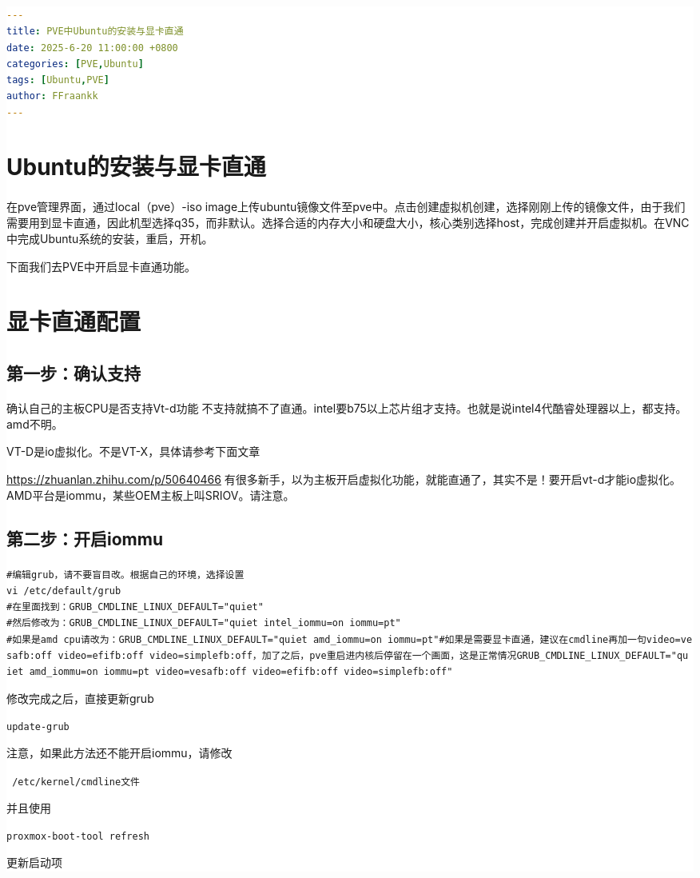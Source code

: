 ```yaml
---
title: PVE中Ubuntu的安装与显卡直通
date: 2025-6-20 11:00:00 +0800
categories: [PVE,Ubuntu]
tags: [Ubuntu,PVE]
author: FFraankk
---
```


# Ubuntu的安装与显卡直通
在pve管理界面，通过local（pve）-iso image上传ubuntu镜像文件至pve中。点击创建虚拟机创建，选择刚刚上传的镜像文件，由于我们需要用到显卡直通，因此机型选择q35，而非默认。选择合适的内存大小和硬盘大小，核心类别选择host，完成创建并开启虚拟机。在VNC中完成Ubuntu系统的安装，重启，开机。

下面我们去PVE中开启显卡直通功能。

# 显卡直通配置

## 第一步：确认支持
确认自己的主板CPU是否支持Vt-d功能
不支持就搞不了直通。intel要b75以上芯片组才支持。也就是说intel4代酷睿处理器以上，都支持。amd不明。

VT-D是io虚拟化。不是VT-X，具体请参考下面文章

https://zhuanlan.zhihu.com/p/50640466
有很多新手，以为主板开启虚拟化功能，就能直通了，其实不是！要开启vt-d才能io虚拟化。AMD平台是iommu，某些OEM主板上叫SRIOV。请注意。

## 第二步：开启iommu
```
#编辑grub，请不要盲目改。根据自己的环境，选择设置
vi /etc/default/grub
#在里面找到：GRUB_CMDLINE_LINUX_DEFAULT="quiet"
#然后修改为：GRUB_CMDLINE_LINUX_DEFAULT="quiet intel_iommu=on iommu=pt"
#如果是amd cpu请改为：GRUB_CMDLINE_LINUX_DEFAULT="quiet amd_iommu=on iommu=pt"#如果是需要显卡直通，建议在cmdline再加一句video=vesafb:off video=efifb:off video=simplefb:off，加了之后，pve重启进内核后停留在一个画面，这是正常情况GRUB_CMDLINE_LINUX_DEFAULT="quiet amd_iommu=on iommu=pt video=vesafb:off video=efifb:off video=simplefb:off"
```

修改完成之后，直接更新grub 
```
update-grub
```
注意，如果此方法还不能开启iommu，请修改 
```
 /etc/kernel/cmdline文件
```
并且使用
```
proxmox-boot-tool refresh 
```
更新启动项

